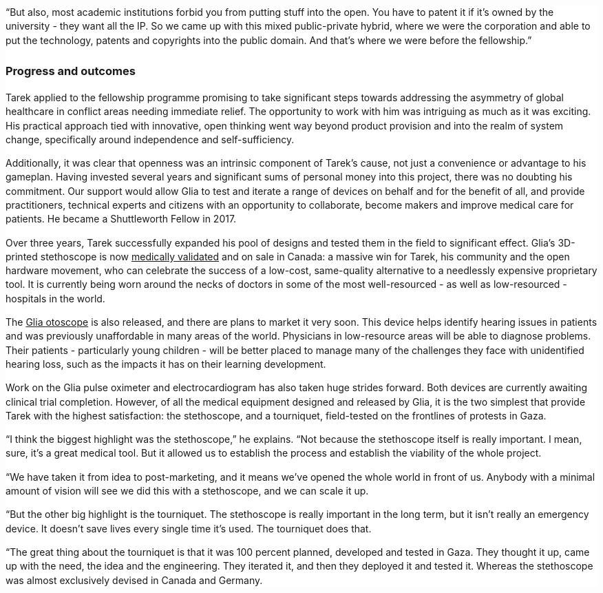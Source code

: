 “But also, most academic institutions forbid you from putting stuff into the open. You have to patent it if it’s owned by the university - they want all the IP. So we came up with this mixed public-private hybrid, where we were the corporation and able to put the technology, patents and copyrights into the public domain. And that’s where we were before the fellowship.”

### Progress and outcomes

Tarek applied to the fellowship programme promising to take significant steps towards addressing the asymmetry of global healthcare in conflict areas needing immediate relief. The opportunity to work with him was intriguing as much as it was exciting. His practical approach tied with innovative, open thinking went way beyond product provision and into the realm of system change, specifically around independence and self-sufficiency. 

Additionally, it was clear that openness was an intrinsic component of Tarek’s cause, not just a convenience or advantage to his gameplan. Having invested several years and significant sums of personal money into this project, there was no doubting his commitment. Our support would allow Glia to test and iterate a range of devices on behalf and for the benefit of all, and provide practitioners, technical experts and citizens with an opportunity to collaborate, become makers and improve medical care for patients. He became a Shuttleworth Fellow in 2017.

Over three years, Tarek successfully expanded his pool of designs and tested them in the field to significant effect. Glia’s 3D-printed stethoscope is now [medically validated](https://journals.plos.org/plosone/article?id=10.1371/journal.pone.0193087) and on sale in Canada: a massive win for Tarek, his community and the open hardware movement, who can celebrate the success of a low-cost, same-quality alternative to a needlessly expensive proprietary tool. It is currently being worn around the necks of doctors in some of the most well-resourced - as well as low-resourced - hospitals in the world. 

The [Glia otoscope](https://glia.org/otoscope/) is also released, and there are plans to market it very soon. This device helps identify hearing issues in patients and was previously unaffordable in many areas of the world. Physicians in low-resource areas will be able to diagnose problems. Their patients - particularly young children - will be better placed to manage many of the challenges they face with unidentified hearing loss, such as the impacts it has on their learning development.

Work on the Glia pulse oximeter and electrocardiogram has also taken huge strides forward. Both devices are currently awaiting clinical trial completion. However, of all the medical equipment designed and released by Glia, it is the two simplest that provide Tarek with the highest satisfaction: the stethoscope, and a tourniquet, field-tested on the frontlines of protests in Gaza. 

“I think the biggest highlight was the stethoscope,” he explains. “Not because the stethoscope itself is really important. I mean, sure, it’s a great medical tool. But it allowed us to establish the process and establish the viability of the whole project. 

“We have taken it from idea to post-marketing, and it means we’ve opened the whole world in front of us. Anybody with a minimal amount of vision will see we did this with a stethoscope, and we can scale it up. 

“But the other big highlight is the tourniquet. The stethoscope is really important in the long term, but it isn’t really an emergency device. It doesn’t save lives every single time it’s used. The tourniquet does that. 

“The great thing about the tourniquet is that it was 100 percent planned, developed and tested in Gaza. They thought it up, came up with the need, the idea and the engineering. They iterated it, and then they deployed it and tested it. Whereas the stethoscope was almost exclusively devised in Canada and Germany.

